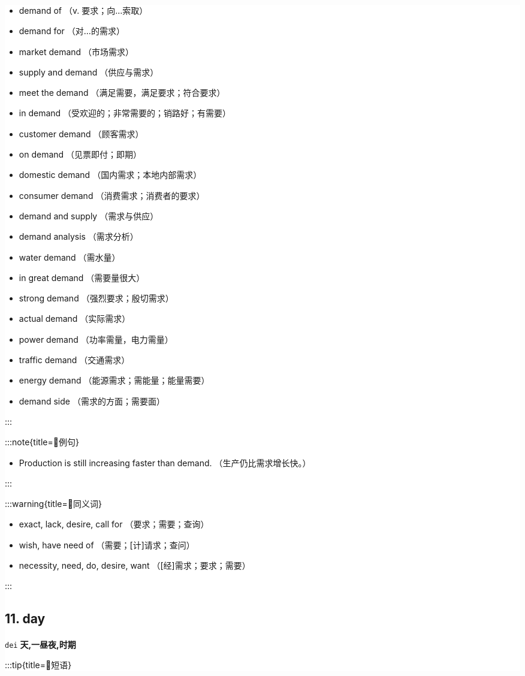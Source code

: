 - demand of （v. 要求；向…索取）

- demand for （对…的需求）

- market demand （市场需求）

- supply and demand （供应与需求）

- meet the demand （满足需要，满足要求；符合要求）

- in demand （受欢迎的；非常需要的；销路好；有需要）

- customer demand （顾客需求）

- on demand （见票即付；即期）

- domestic demand （国内需求；本地内部需求）

- consumer demand （消费需求；消费者的要求）

- demand and supply （需求与供应）

- demand analysis （需求分析）

- water demand （需水量）

- in great demand （需要量很大）

- strong demand （强烈要求；殷切需求）

- actual demand （实际需求）

- power demand （功率需量，电力需量）

- traffic demand （交通需求）

- energy demand （能源需求；需能量；能量需要）

- demand side （需求的方面；需要面）

:::

:::note{title=🎤例句}

- Production is still increasing faster than demand. （生产仍比需求增长快。）

:::

:::warning{title=🤔同义词}

- exact, lack, desire, call for （要求；需要；查询）

- wish, have need of （需要；[计]请求；查问）

- necessity, need, do, desire, want （[经]需求；要求；需要）

:::


## 11. day

`dei`  **天,一昼夜,时期**

:::tip{title=🤩短语}
